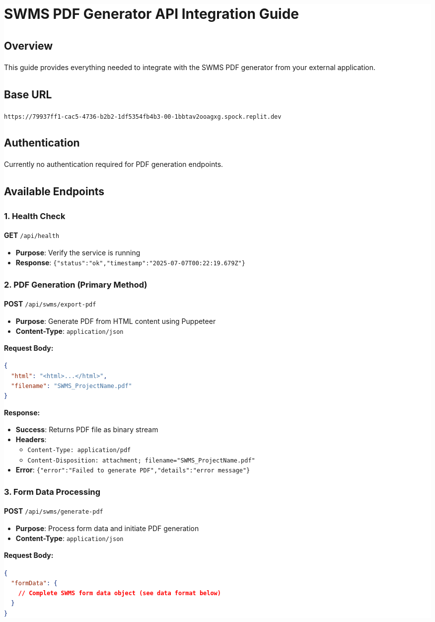 # SWMS PDF Generator API Integration Guide

## Overview
This guide provides everything needed to integrate with the SWMS PDF generator from your external application.

## Base URL
```
https://79937ff1-cac5-4736-b2b2-1df5354fb4b3-00-1bbtav2ooagxg.spock.replit.dev
```

## Authentication
Currently no authentication required for PDF generation endpoints.

## Available Endpoints

### 1. Health Check
**GET** `/api/health`
- **Purpose**: Verify the service is running
- **Response**: `{"status":"ok","timestamp":"2025-07-07T00:22:19.679Z"}`

### 2. PDF Generation (Primary Method)
**POST** `/api/swms/export-pdf`
- **Purpose**: Generate PDF from HTML content using Puppeteer
- **Content-Type**: `application/json`

**Request Body:**
```json
{
  "html": "<html>...</html>",
  "filename": "SWMS_ProjectName.pdf"
}
```

**Response:**
- **Success**: Returns PDF file as binary stream
- **Headers**: 
  - `Content-Type: application/pdf`
  - `Content-Disposition: attachment; filename="SWMS_ProjectName.pdf"`
- **Error**: `{"error":"Failed to generate PDF","details":"error message"}`

### 3. Form Data Processing
**POST** `/api/swms/generate-pdf`
- **Purpose**: Process form data and initiate PDF generation
- **Content-Type**: `application/json`

**Request Body:**
```json
{
  "formData": {
    // Complete SWMS form data object (see data format below)
  }
}
```
